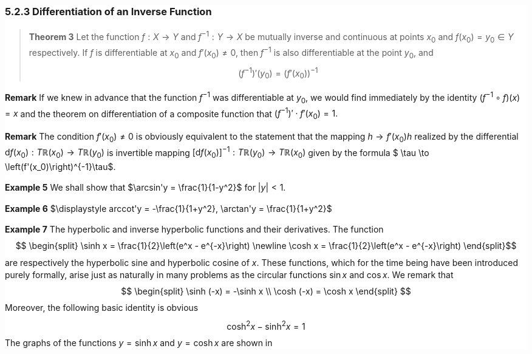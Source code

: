### 5.2.3 Differentiation of an Inverse Function
>**Theorem 3**
    Let the function $f: X \to Y$ and $f^{-1}: Y \to X$ be mutually inverse and continuous at points $x_0$ and $f(x_0) = y_0 \in Y$ respectively. If $f$ is differentiable at $x_0$ and $f'(x_0) \ne 0$, then $f^{-1}$ is also differentiable at the point $y_0$, and 
$$\left(f^{-1}\right)'(y_0)=\left(f'(x_0)\right)^{-1} $$

**Remark**
    If we knew in advance that the function $f^{-1}$ was differentiable at $y_0$, we would find immediately by the identity $\left(f^{-1} \circ f\right)(x) = x$ and the theorem on differentiation of a composite function that $\left(f^{-1}\right)'\cdot f'(x_0) = 1.$

**Remark**
    The condition $f'(x_0) \ne 0$ is obviously equivalent to the statement that the mapping $h \to f'(x_0)h$ realized by the differential $\mathrm{d}f(x_0):T\mathbb{R}(x_0) \to T\mathbb{R}(y_0)$ is invertible mapping $\left[\mathrm{d}f(x_0)\right]^{-1}: T\mathbb{R}(y_0)\to T\mathbb{R}(x_0)$ given by the formula $ \tau \to \left(f'(x_0)\right)^{-1}\tau$.

**Example 5**
    We shall show that $\arcsin'y = \frac{1}{1-y^2}$ for $|y| < 1$.

**Example 6**
    $\displaystyle arccot'y = -\frac{1}{1+y^2}, \arctan'y = \frac{1}{1+y^2}$

**Example 7**
    The hyperbolic and inverse hyperbolic functions and their derivatives. The function 
$$
        \begin{split}
        \sinh x = \frac{1}{2}\left(e^x - e^{-x}\right) \newline
        \cosh x = \frac{1}{2}\left(e^x - e^{-x}\right)
        \end{split}$$ are respectively the hyperbolic sine and hyperbolic cosine of $x$. These functions, which for the time being have been introduced purely formally, arise just as naturally in many problems as the circular functions $\sin x$ and $\cos x$.
We remark that 
$$
        \begin{split}
            \sinh (-x) = -\sinh x \\
            \cosh (-x) =  \cosh x
        \end{split}
$$ Moreover, the following basic identity is obvious
$$
        \cosh^2x - \sinh^2x = 1
$$ The graphs of the functions $y = \sinh x$ and $y = \cosh x$ are shown in 